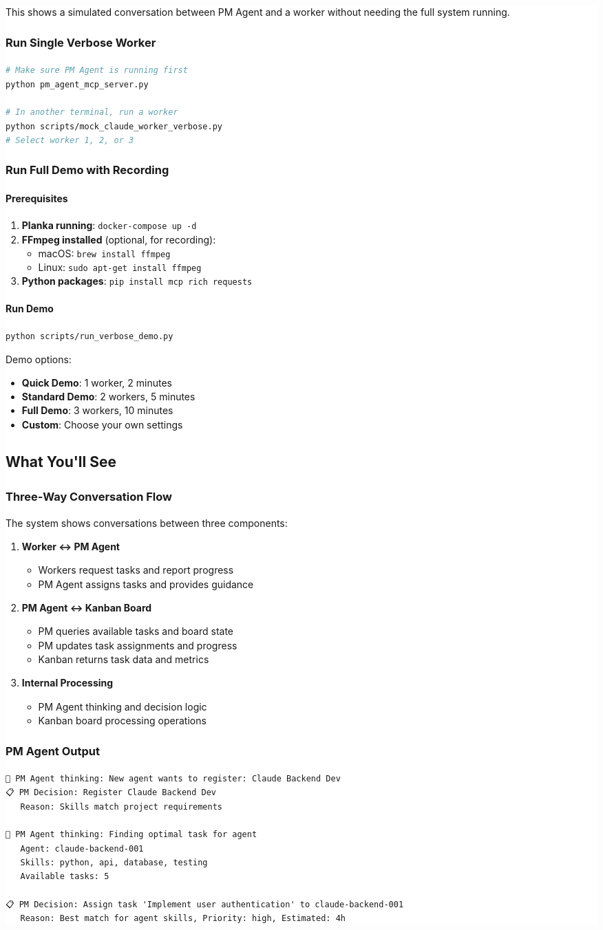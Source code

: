This shows a simulated conversation between PM Agent and a worker without needing the full system running.

### Run Single Verbose Worker
```bash
# Make sure PM Agent is running first
python pm_agent_mcp_server.py

# In another terminal, run a worker
python scripts/mock_claude_worker_verbose.py
# Select worker 1, 2, or 3
```

### Run Full Demo with Recording

#### Prerequisites
1. **Planka running**: `docker-compose up -d`
2. **FFmpeg installed** (optional, for recording):
   - macOS: `brew install ffmpeg`
   - Linux: `sudo apt-get install ffmpeg`
3. **Python packages**: `pip install mcp rich requests`

#### Run Demo
```bash
python scripts/run_verbose_demo.py
```

Demo options:
- **Quick Demo**: 1 worker, 2 minutes
- **Standard Demo**: 2 workers, 5 minutes  
- **Full Demo**: 3 workers, 10 minutes
- **Custom**: Choose your own settings

## What You'll See

### Three-Way Conversation Flow

The system shows conversations between three components:

1. **Worker ↔ PM Agent**
   - Workers request tasks and report progress
   - PM Agent assigns tasks and provides guidance
   
2. **PM Agent ↔ Kanban Board**  
   - PM queries available tasks and board state
   - PM updates task assignments and progress
   - Kanban returns task data and metrics

3. **Internal Processing**
   - PM Agent thinking and decision logic
   - Kanban board processing operations

### PM Agent Output
```
🧠 PM Agent thinking: New agent wants to register: Claude Backend Dev
📋 PM Decision: Register Claude Backend Dev
   Reason: Skills match project requirements

🧠 PM Agent thinking: Finding optimal task for agent
   Agent: claude-backend-001
   Skills: python, api, database, testing
   Available tasks: 5

📋 PM Decision: Assign task 'Implement user authentication' to claude-backend-001
   Reason: Best match for agent skills, Priority: high, Estimated: 4h
```